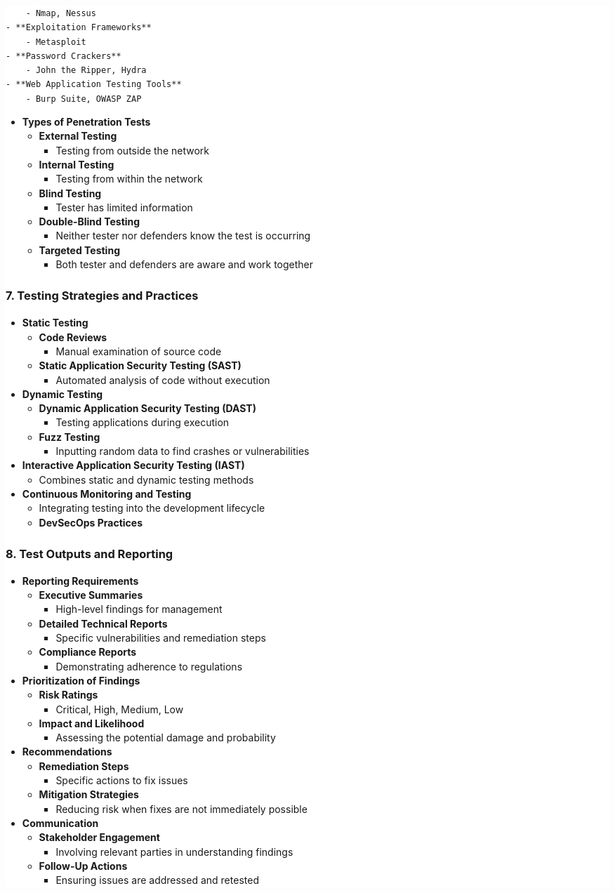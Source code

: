         - Nmap, Nessus
    - **Exploitation Frameworks**
        - Metasploit
    - **Password Crackers**
        - John the Ripper, Hydra
    - **Web Application Testing Tools**
        - Burp Suite, OWASP ZAP
- **Types of Penetration Tests**
    - **External Testing**
        - Testing from outside the network
    - **Internal Testing**
        - Testing from within the network
    - **Blind Testing**
        - Tester has limited information
    - **Double-Blind Testing**
        - Neither tester nor defenders know the test is occurring
    - **Targeted Testing**
        - Both tester and defenders are aware and work together

### **7. Testing Strategies and Practices**

- **Static Testing**
    - **Code Reviews**
        - Manual examination of source code
    - **Static Application Security Testing (SAST)**
        - Automated analysis of code without execution
- **Dynamic Testing**
    - **Dynamic Application Security Testing (DAST)**
        - Testing applications during execution
    - **Fuzz Testing**
        - Inputting random data to find crashes or vulnerabilities
- **Interactive Application Security Testing (IAST)**
    - Combines static and dynamic testing methods
- **Continuous Monitoring and Testing**
    - Integrating testing into the development lifecycle
    - **DevSecOps Practices**

### **8. Test Outputs and Reporting**

- **Reporting Requirements**
    - **Executive Summaries**
        - High-level findings for management
    - **Detailed Technical Reports**
        - Specific vulnerabilities and remediation steps
    - **Compliance Reports**
        - Demonstrating adherence to regulations
- **Prioritization of Findings**
    - **Risk Ratings**
        - Critical, High, Medium, Low
    - **Impact and Likelihood**
        - Assessing the potential damage and probability
- **Recommendations**
    - **Remediation Steps**
        - Specific actions to fix issues
    - **Mitigation Strategies**
        - Reducing risk when fixes are not immediately possible
- **Communication**
    - **Stakeholder Engagement**
        - Involving relevant parties in understanding findings
    - **Follow-Up Actions**
        - Ensuring issues are addressed and retested
